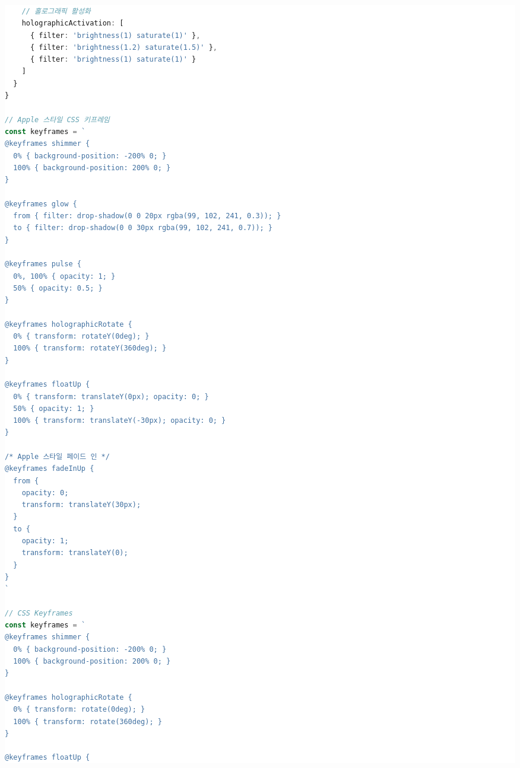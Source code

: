 ```typescript
    // 홀로그래픽 활성화
    holographicActivation: [
      { filter: 'brightness(1) saturate(1)' },
      { filter: 'brightness(1.2) saturate(1.5)' },
      { filter: 'brightness(1) saturate(1)' }
    ]
  }
}

// Apple 스타일 CSS 키프레임
const keyframes = `
@keyframes shimmer {
  0% { background-position: -200% 0; }
  100% { background-position: 200% 0; }
}

@keyframes glow {
  from { filter: drop-shadow(0 0 20px rgba(99, 102, 241, 0.3)); }
  to { filter: drop-shadow(0 0 30px rgba(99, 102, 241, 0.7)); }
}

@keyframes pulse {
  0%, 100% { opacity: 1; }
  50% { opacity: 0.5; }
}

@keyframes holographicRotate {
  0% { transform: rotateY(0deg); }
  100% { transform: rotateY(360deg); }
}

@keyframes floatUp {
  0% { transform: translateY(0px); opacity: 0; }
  50% { opacity: 1; }
  100% { transform: translateY(-30px); opacity: 0; }
}

/* Apple 스타일 페이드 인 */
@keyframes fadeInUp {
  from {
    opacity: 0;
    transform: translateY(30px);
  }
  to {
    opacity: 1;
    transform: translateY(0);
  }
}
`

// CSS Keyframes
const keyframes = `
@keyframes shimmer {
  0% { background-position: -200% 0; }
  100% { background-position: 200% 0; }
}

@keyframes holographicRotate {
  0% { transform: rotate(0deg); }
  100% { transform: rotate(360deg); }
}

@keyframes floatUp {
```